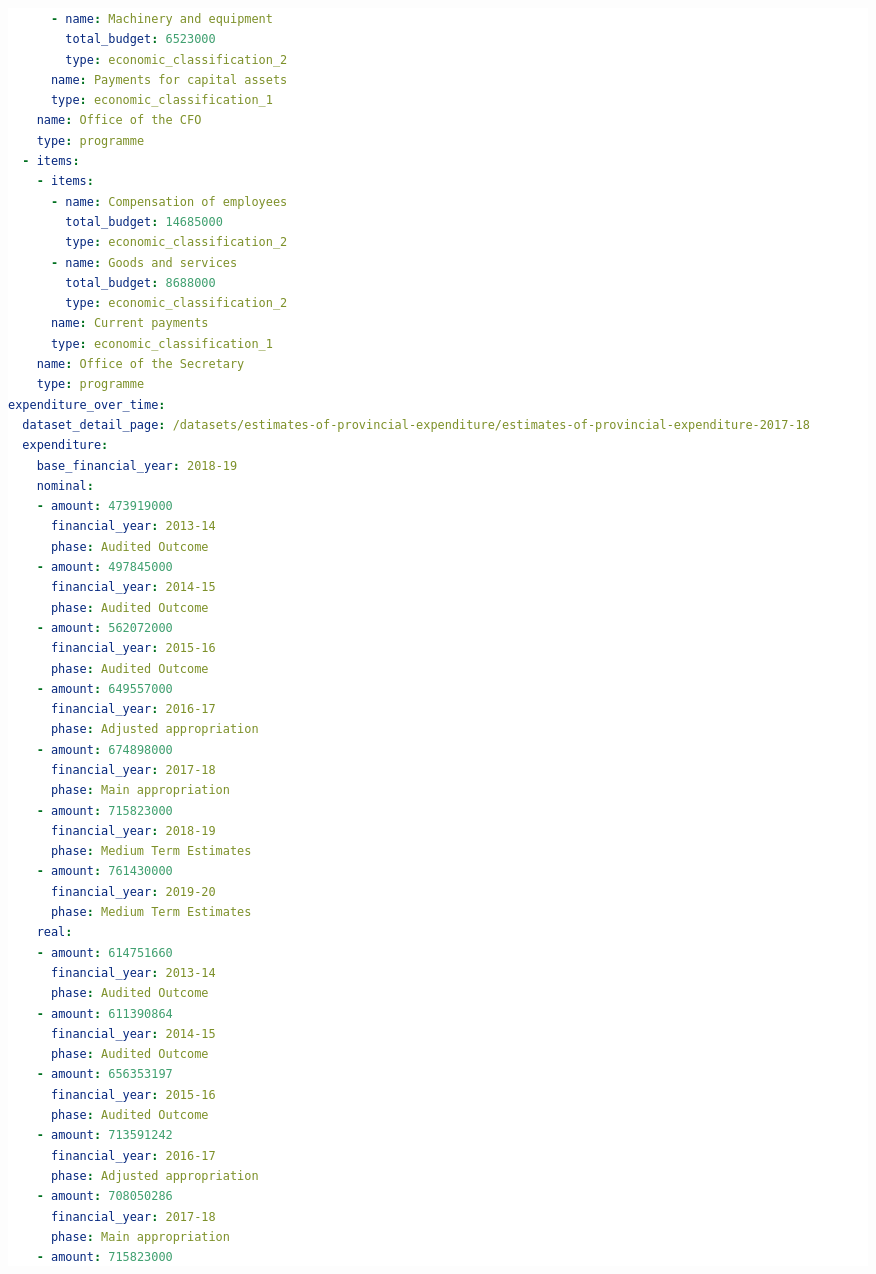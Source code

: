 ```yaml
      - name: Machinery and equipment
        total_budget: 6523000
        type: economic_classification_2
      name: Payments for capital assets
      type: economic_classification_1
    name: Office of the CFO
    type: programme
  - items:
    - items:
      - name: Compensation of employees
        total_budget: 14685000
        type: economic_classification_2
      - name: Goods and services
        total_budget: 8688000
        type: economic_classification_2
      name: Current payments
      type: economic_classification_1
    name: Office of the Secretary
    type: programme
expenditure_over_time:
  dataset_detail_page: /datasets/estimates-of-provincial-expenditure/estimates-of-provincial-expenditure-2017-18
  expenditure:
    base_financial_year: 2018-19
    nominal:
    - amount: 473919000
      financial_year: 2013-14
      phase: Audited Outcome
    - amount: 497845000
      financial_year: 2014-15
      phase: Audited Outcome
    - amount: 562072000
      financial_year: 2015-16
      phase: Audited Outcome
    - amount: 649557000
      financial_year: 2016-17
      phase: Adjusted appropriation
    - amount: 674898000
      financial_year: 2017-18
      phase: Main appropriation
    - amount: 715823000
      financial_year: 2018-19
      phase: Medium Term Estimates
    - amount: 761430000
      financial_year: 2019-20
      phase: Medium Term Estimates
    real:
    - amount: 614751660
      financial_year: 2013-14
      phase: Audited Outcome
    - amount: 611390864
      financial_year: 2014-15
      phase: Audited Outcome
    - amount: 656353197
      financial_year: 2015-16
      phase: Audited Outcome
    - amount: 713591242
      financial_year: 2016-17
      phase: Adjusted appropriation
    - amount: 708050286
      financial_year: 2017-18
      phase: Main appropriation
    - amount: 715823000
```